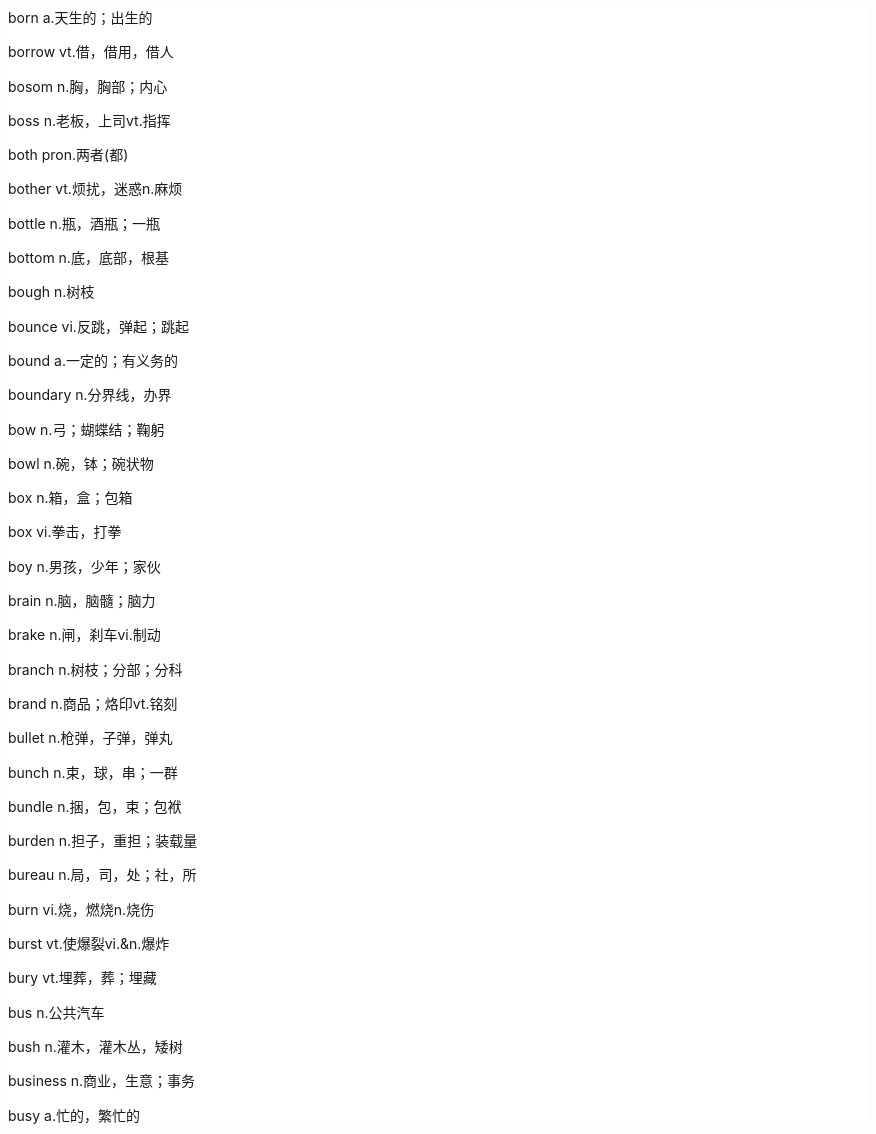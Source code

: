 born a.天生的；出生的

borrow vt.借，借用，借人

bosom n.胸，胸部；内心

boss n.老板，上司vt.指挥

both pron.两者(都)

bother vt.烦扰，迷惑n.麻烦

bottle n.瓶，酒瓶；一瓶

bottom n.底，底部，根基

bough n.树枝

bounce vi.反跳，弹起；跳起

bound a.一定的；有义务的

boundary n.分界线，办界

bow n.弓；蝴蝶结；鞠躬

bowl n.碗，钵；碗状物

box n.箱，盒；包箱

box vi.拳击，打拳

boy n.男孩，少年；家伙

brain n.脑，脑髓；脑力

brake n.闸，刹车vi.制动

branch n.树枝；分部；分科

brand n.商品；烙印vt.铭刻

bullet n.枪弹，子弹，弹丸

bunch n.束，球，串；一群

bundle n.捆，包，束；包袱

burden n.担子，重担；装载量

bureau n.局，司，处；社，所

burn vi.烧，燃烧n.烧伤

burst vt.使爆裂vi.&n.爆炸

bury vt.埋葬，葬；埋藏

bus n.公共汽车

bush n.灌木，灌木丛，矮树

business n.商业，生意；事务

busy a.忙的，繁忙的
